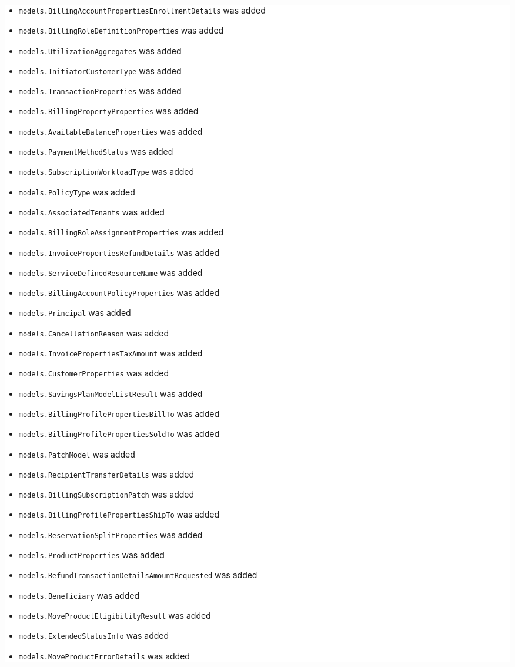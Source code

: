 * `models.BillingAccountPropertiesEnrollmentDetails` was added

* `models.BillingRoleDefinitionProperties` was added

* `models.UtilizationAggregates` was added

* `models.InitiatorCustomerType` was added

* `models.TransactionProperties` was added

* `models.BillingPropertyProperties` was added

* `models.AvailableBalanceProperties` was added

* `models.PaymentMethodStatus` was added

* `models.SubscriptionWorkloadType` was added

* `models.PolicyType` was added

* `models.AssociatedTenants` was added

* `models.BillingRoleAssignmentProperties` was added

* `models.InvoicePropertiesRefundDetails` was added

* `models.ServiceDefinedResourceName` was added

* `models.BillingAccountPolicyProperties` was added

* `models.Principal` was added

* `models.CancellationReason` was added

* `models.InvoicePropertiesTaxAmount` was added

* `models.CustomerProperties` was added

* `models.SavingsPlanModelListResult` was added

* `models.BillingProfilePropertiesBillTo` was added

* `models.BillingProfilePropertiesSoldTo` was added

* `models.PatchModel` was added

* `models.RecipientTransferDetails` was added

* `models.BillingSubscriptionPatch` was added

* `models.BillingProfilePropertiesShipTo` was added

* `models.ReservationSplitProperties` was added

* `models.ProductProperties` was added

* `models.RefundTransactionDetailsAmountRequested` was added

* `models.Beneficiary` was added

* `models.MoveProductEligibilityResult` was added

* `models.ExtendedStatusInfo` was added

* `models.MoveProductErrorDetails` was added
